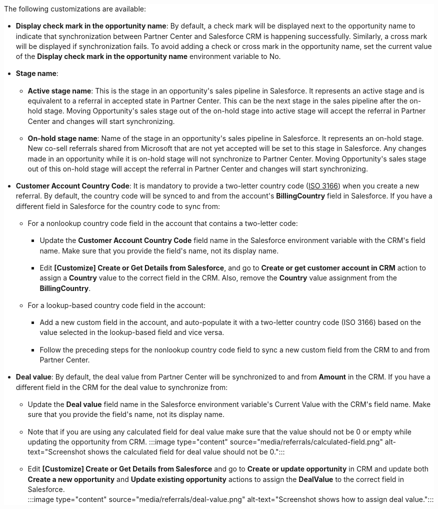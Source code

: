 The following customizations are available:

- **Display check mark in the opportunity name**: By default, a check mark will be displayed next to the opportunity name to indicate that synchronization between Partner Center and Salesforce CRM is happening successfully. Similarly, a cross mark will be displayed if synchronization fails. To avoid adding a check or cross mark in the opportunity name, set the current value of the **Display check mark in the opportunity name** environment variable to No.

- **Stage name**:

  - **Active stage name**: This is the stage in an opportunity's sales pipeline in Salesforce.  It represents an active stage and is equivalent to a referral in accepted state in Partner Center. This can be the next stage in the sales pipeline after the on-hold stage. Moving Opportunity's sales stage out of the on-hold stage into active stage will accept the referral in Partner Center and changes will start synchronizing.

  - **On-hold stage name**: Name of the stage in an opportunity's sales pipeline in Salesforce. It represents an on-hold stage. New co-sell referrals shared from Microsoft that are not yet accepted will be set to this stage in Salesforce. Any changes made in an opportunity while it is on-hold stage will not synchronize to Partner Center. Moving Opportunity's sales stage out of this on-hold stage will accept the referral in Partner Center and changes will start synchronizing.

- **Customer Account Country Code**: It is mandatory to provide a two-letter country code ([ISO 3166](https://en.wikipedia.org/wiki/ISO_3166-1_alpha-2)) when you create a new referral. By default, the country code will be synced to and from the account's **BillingCountry** field in Salesforce. If you have a different field in Salesforce for the country code to sync from:

  - For a nonlookup country code field in the account that contains a two-letter code:

    - Update the **Customer Account Country Code** field name in the Salesforce environment variable with the CRM's field name. Make sure that you provide the field's name, not its display name.

    - Edit **[Customize] Create or Get Details from Salesforce**, and go to **Create or get customer account in CRM** action to assign a **Country** value to the correct field in the CRM. Also, remove the **Country** value assignment from the **BillingCountry**.

  - For a lookup-based country code field in the account:

    - Add a new custom field in the account, and auto-populate it with a two-letter country code (ISO 3166) based on the value selected in the lookup-based field and vice versa.

    - Follow the preceding steps for the nonlookup country code field to sync a new custom field from the CRM to and from Partner Center.

- **Deal value**: By default, the deal value from Partner Center will be synchronized to and from **Amount** in the CRM. If you have a different field in the CRM for the deal value to synchronize from:

  - Update the **Deal value** field name in the Salesforce environment variable's Current Value with the CRM's field name. Make sure that you provide the field's name, not its display name.
  - Note that if you are using any calculated field for deal value make sure that the value should not be 0 or empty while updating the opportunity from CRM.
  :::image type="content" source="media/referrals/calculated-field.png" alt-text="Screenshot shows the calculated field for deal value should not be 0.":::

  - Edit **[Customize] Create or Get Details from Salesforce** and go to **Create or update opportunity** in CRM and update both **Create a new opportunity** and **Update existing opportunity** actions to assign the **DealValue** to the correct field in Salesforce.  
  :::image type="content" source="media/referrals/deal-value.png" alt-text="Screenshot shows how to assign deal value.":::
